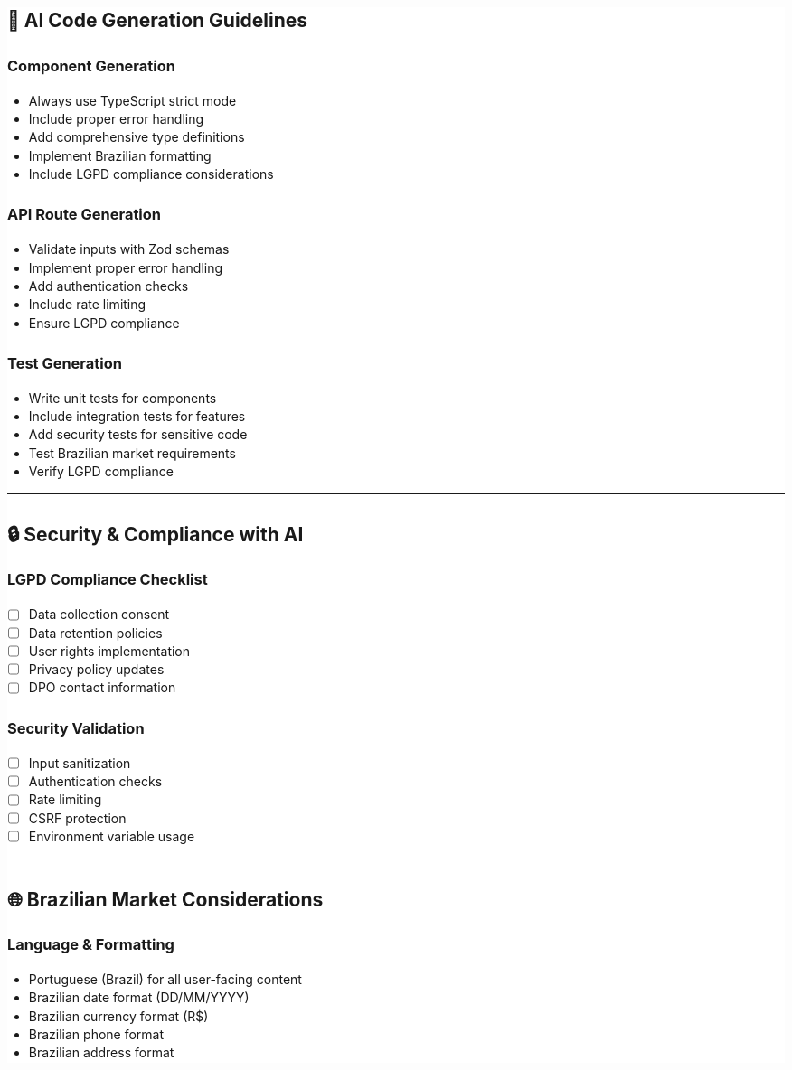 
## 🎯 **AI Code Generation Guidelines**

### **Component Generation**
- Always use TypeScript strict mode
- Include proper error handling
- Add comprehensive type definitions
- Implement Brazilian formatting
- Include LGPD compliance considerations

### **API Route Generation**
- Validate inputs with Zod schemas
- Implement proper error handling
- Add authentication checks
- Include rate limiting
- Ensure LGPD compliance

### **Test Generation**
- Write unit tests for components
- Include integration tests for features
- Add security tests for sensitive code
- Test Brazilian market requirements
- Verify LGPD compliance

---

## 🔒 **Security & Compliance with AI**

### **LGPD Compliance Checklist**
- [ ] Data collection consent
- [ ] Data retention policies
- [ ] User rights implementation
- [ ] Privacy policy updates
- [ ] DPO contact information

### **Security Validation**
- [ ] Input sanitization
- [ ] Authentication checks
- [ ] Rate limiting
- [ ] CSRF protection
- [ ] Environment variable usage

---

## 🌐 **Brazilian Market Considerations**

### **Language & Formatting**
- Portuguese (Brazil) for all user-facing content
- Brazilian date format (DD/MM/YYYY)
- Brazilian currency format (R$)
- Brazilian phone format
- Brazilian address format
